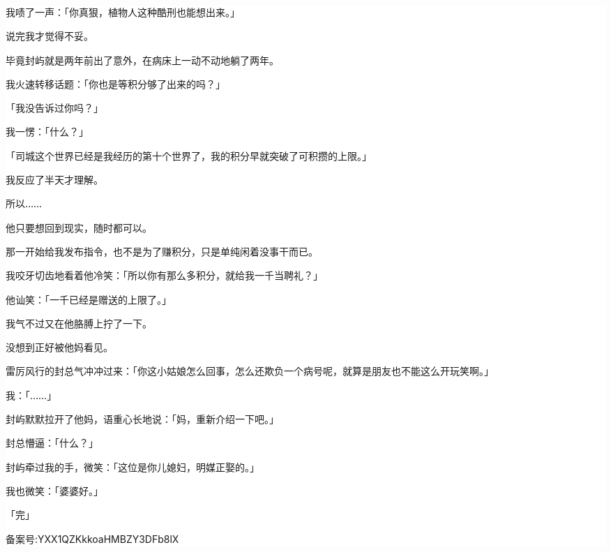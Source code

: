 我啧了一声：「你真狠，植物人这种酷刑也能想出来。」

说完我才觉得不妥。

毕竟封屿就是两年前出了意外，在病床上一动不动地躺了两年。

我火速转移话题：「你也是等积分够了出来的吗？」

「我没告诉过你吗？」

我一愣：「什么？」

「司城这个世界已经是我经历的第十个世界了，我的积分早就突破了可积攒的上限。」

我反应了半天才理解。

所以……

他只要想回到现实，随时都可以。

那一开始给我发布指令，也不是为了赚积分，只是单纯闲着没事干而已。

我咬牙切齿地看着他冷笑：「所以你有那么多积分，就给我一千当聘礼？」

他讪笑：「一千已经是赠送的上限了。」

我气不过又在他胳膊上拧了一下。

没想到正好被他妈看见。

雷厉风行的封总气冲冲过来：「你这小姑娘怎么回事，怎么还欺负一个病号呢，就算是朋友也不能这么开玩笑啊。」

我：「……」

封屿默默拉开了他妈，语重心长地说：「妈，重新介绍一下吧。」

封总懵逼：「什么？」

封屿牵过我的手，微笑：「这位是你儿媳妇，明媒正娶的。」

我也微笑：「婆婆好。」

「完」

备案号:YXX1QZKkkoaHMBZY3DFb8lX